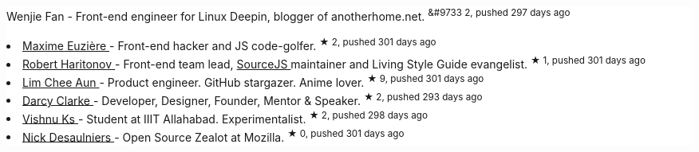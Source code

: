    Wenjie Fan
  </a>
  - Front-end engineer for Linux Deepin, blogger of anotherhome.net.
  <sup>
   &#9733 2, pushed 297 days ago
  </sup>
 </li>
 <li>
  <a href="https://github.com/xem/ama">
   Maxime Euzière
  </a>
  - Front-end hacker and JS code-golfer.
  <sup>
   &#9733 2, pushed 301 days ago
  </sup>
 </li>
 <li>
  <a href="https://github.com/operatino/ama">
   Robert Haritonov
  </a>
  - Front-end team lead,
  <a href="http://sourcejs.com">
   SourceJS
  </a>
  maintainer and Living Style Guide evangelist.
  <sup>
   &#9733 1, pushed 301 days ago
  </sup>
 </li>
 <li>
  <a href="https://github.com/cheeaun/ama">
   Lim Chee Aun
  </a>
  - Product engineer. GitHub stargazer. Anime lover.
  <sup>
   &#9733 9, pushed 301 days ago
  </sup>
 </li>
 <li>
  <a href="https://github.com/darcyclarke/ama">
   Darcy Clarke
  </a>
  - Developer, Designer, Founder, Mentor & Speaker.
  <sup>
   &#9733 2, pushed 293 days ago
  </sup>
 </li>
 <li>
  <a href="https://github.com/hackerkid/ama">
   Vishnu Ks
  </a>
  - Student at IIIT Allahabad. Experimentalist.
  <sup>
   &#9733 2, pushed 298 days ago
  </sup>
 </li>
 <li>
  <a href="https://github.com/nickdesaulniers/ama">
   Nick Desaulniers
  </a>
  - Open Source Zealot at Mozilla.
  <sup>
   &#9733 0, pushed 301 days ago
  </sup>